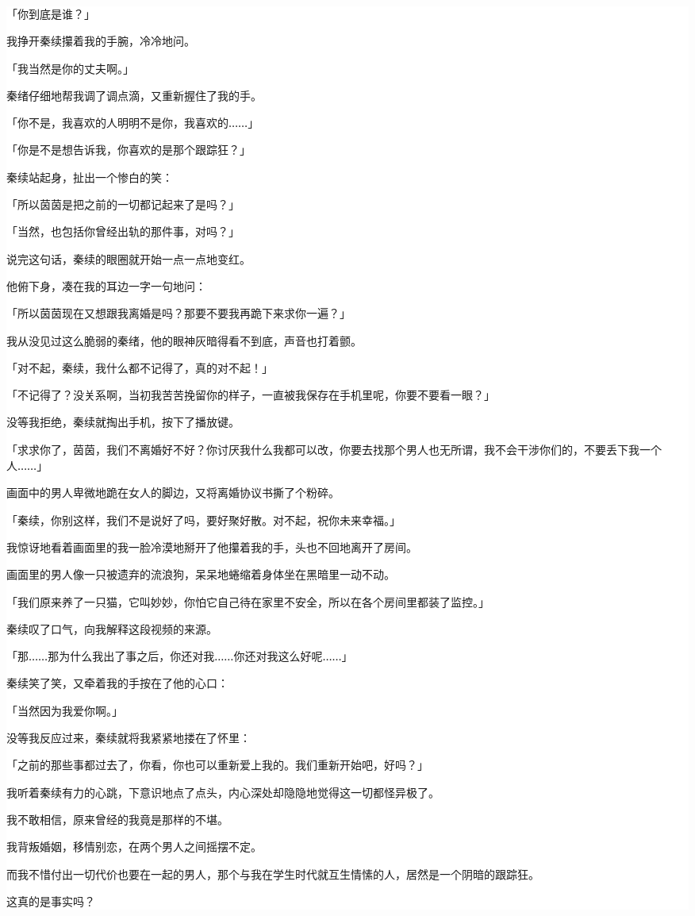 「你到底是谁？」

我挣开秦续攥着我的手腕，冷冷地问。

「我当然是你的丈夫啊。」

秦绪仔细地帮我调了调点滴，又重新握住了我的手。

「你不是，我喜欢的人明明不是你，我喜欢的……」

「你是不是想告诉我，你喜欢的是那个跟踪狂？」

秦续站起身，扯出一个惨白的笑：

「所以茵茵是把之前的一切都记起来了是吗？」

「当然，也包括你曾经出轨的那件事，对吗？」

说完这句话，秦续的眼圈就开始一点一点地变红。

他俯下身，凑在我的耳边一字一句地问：

「所以茵茵现在又想跟我离婚是吗？那要不要我再跪下来求你一遍？」

我从没见过这么脆弱的秦绪，他的眼神灰暗得看不到底，声音也打着颤。

「对不起，秦续，我什么都不记得了，真的对不起！」

「不记得了？没关系啊，当初我苦苦挽留你的样子，一直被我保存在手机里呢，你要不要看一眼？」

没等我拒绝，秦续就掏出手机，按下了播放键。

「求求你了，茵茵，我们不离婚好不好？你讨厌我什么我都可以改，你要去找那个男人也无所谓，我不会干涉你们的，不要丢下我一个人……」

画面中的男人卑微地跪在女人的脚边，又将离婚协议书撕了个粉碎。

「秦续，你别这样，我们不是说好了吗，要好聚好散。对不起，祝你未来幸福。」

我惊讶地看着画面里的我一脸冷漠地掰开了他攥着我的手，头也不回地离开了房间。

画面里的男人像一只被遗弃的流浪狗，呆呆地蜷缩着身体坐在黑暗里一动不动。

「我们原来养了一只猫，它叫妙妙，你怕它自己待在家里不安全，所以在各个房间里都装了监控。」

秦续叹了口气，向我解释这段视频的来源。

「那……那为什么我出了事之后，你还对我……你还对我这么好呢……」

秦续笑了笑，又牵着我的手按在了他的心口：

「当然因为我爱你啊。」

没等我反应过来，秦续就将我紧紧地搂在了怀里：

「之前的那些事都过去了，你看，你也可以重新爱上我的。我们重新开始吧，好吗？」

我听着秦续有力的心跳，下意识地点了点头，内心深处却隐隐地觉得这一切都怪异极了。

我不敢相信，原来曾经的我竟是那样的不堪。

我背叛婚姻，移情别恋，在两个男人之间摇摆不定。

而我不惜付出一切代价也要在一起的男人，那个与我在学生时代就互生情愫的人，居然是一个阴暗的跟踪狂。

这真的是事实吗？
